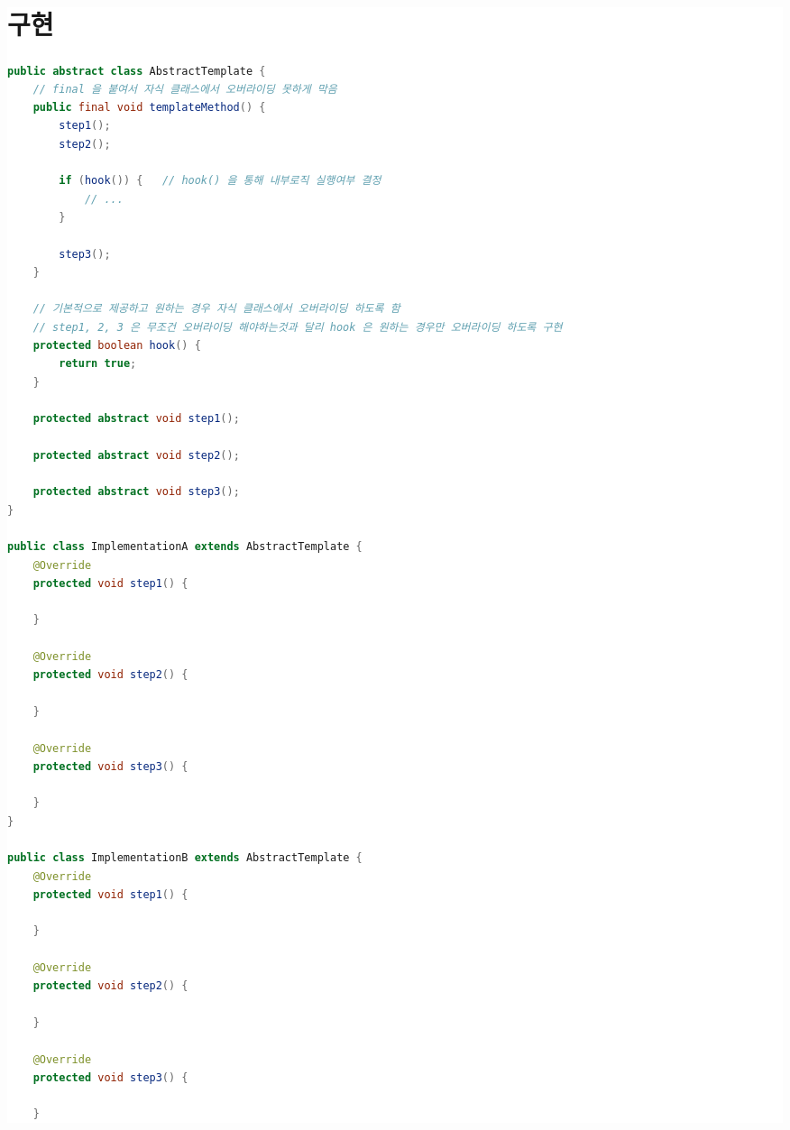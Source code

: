 

# 구현

```java
public abstract class AbstractTemplate {
	// final 을 붙여서 자식 클래스에서 오버라이딩 못하게 막음
	public final void templateMethod() {
		step1();
		step2();

		if (hook()) {	// hook() 을 통해 내부로직 실행여부 결정
			// ...
		}

		step3();
	}

	// 기본적으로 제공하고 원하는 경우 자식 클래스에서 오버라이딩 하도록 함
	// step1, 2, 3 은 무조건 오버라이딩 해야하는것과 달리 hook 은 원하는 경우만 오버라이딩 하도록 구현
	protected boolean hook() {
		return true;
	}

	protected abstract void step1();

	protected abstract void step2();

	protected abstract void step3();
}

public class ImplementationA extends AbstractTemplate {
	@Override
	protected void step1() {

	}

	@Override
	protected void step2() {

	}

	@Override
	protected void step3() {

	}
}

public class ImplementationB extends AbstractTemplate {
	@Override
	protected void step1() {

	}

	@Override
	protected void step2() {

	}

	@Override
	protected void step3() {

	}
```